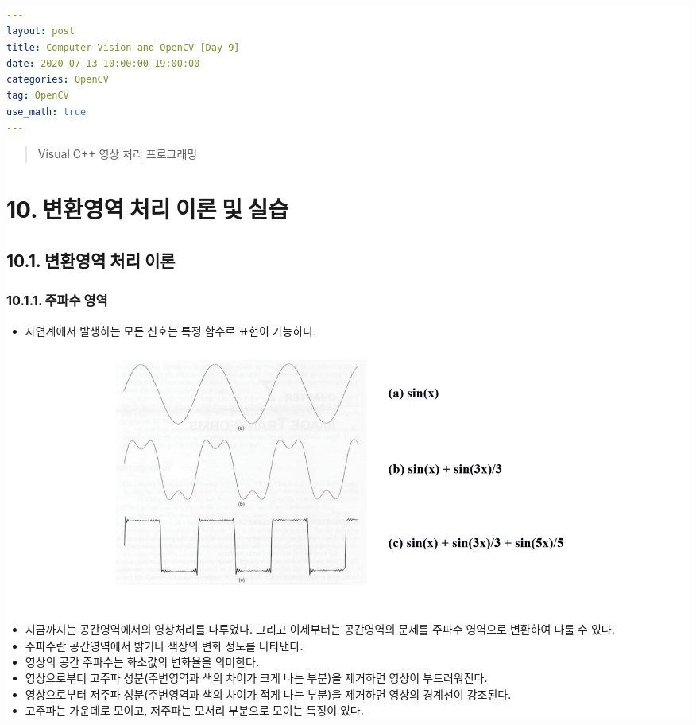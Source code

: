 ```yaml
---
layout: post
title: Computer Vision and OpenCV [Day 9]
date: 2020-07-13 10:00:00-19:00:00
categories: OpenCV
tag: OpenCV
use_math: true
---
```


> Visual C++ 영상 처리 프로그래밍

# 10. 변환영역 처리 이론 및 실습
## 10.1. 변환영역 처리 이론
### 10.1.1. 주파수 영역
- 자연계에서 발생하는 모든 신호는 특정 함수로 표현이 가능하다.
<center><img src="/assets/images/opencv9/1.PNG" width="70%"></center><br>

- 지금까지는 공간영역에서의 영상처리를 다루었다. 그리고 이제부터는 공간영역의 문제를 주파수 영역으로 변환하여 다룰 수 있다.
- 주파수란 공간영역에서 밝기나 색상의 변화 정도를 나타낸다.
- 영상의 공간 주파수는 화소값의 변화율을 의미한다.
- 영상으로부터 고주파 성분(주변영역과 색의 차이가 크게 나는 부분)을 제거하면 영상이 부드러워진다.
- 영상으로부터 저주파 성분(주변영역과 색의 차이가 적게 나는 부분)을 제거하면 영상의 경계선이 강조된다.
- 고주파는 가운데로 모이고, 저주파는 모서리 부분으로 모이는 특징이 있다.